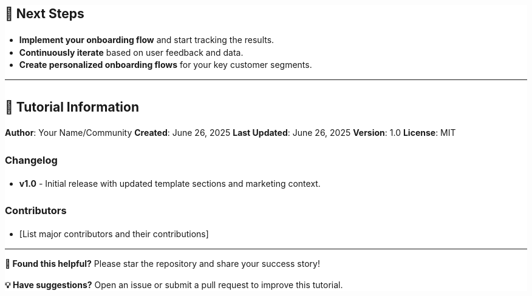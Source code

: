 ## 🎯 Next Steps

- **Implement your onboarding flow** and start tracking the results.
- **Continuously iterate** based on user feedback and data.
- **Create personalized onboarding flows** for your key customer segments.

---

## 📝 Tutorial Information

**Author**: Your Name/Community
**Created**: June 26, 2025
**Last Updated**: June 26, 2025
**Version**: 1.0
**License**: MIT

### Changelog
- **v1.0** - Initial release with updated template sections and marketing context.

### Contributors
- [List major contributors and their contributions]

---

**🌟 Found this helpful?** Please star the repository and share your success story!

**💡 Have suggestions?** Open an issue or submit a pull request to improve this tutorial.
